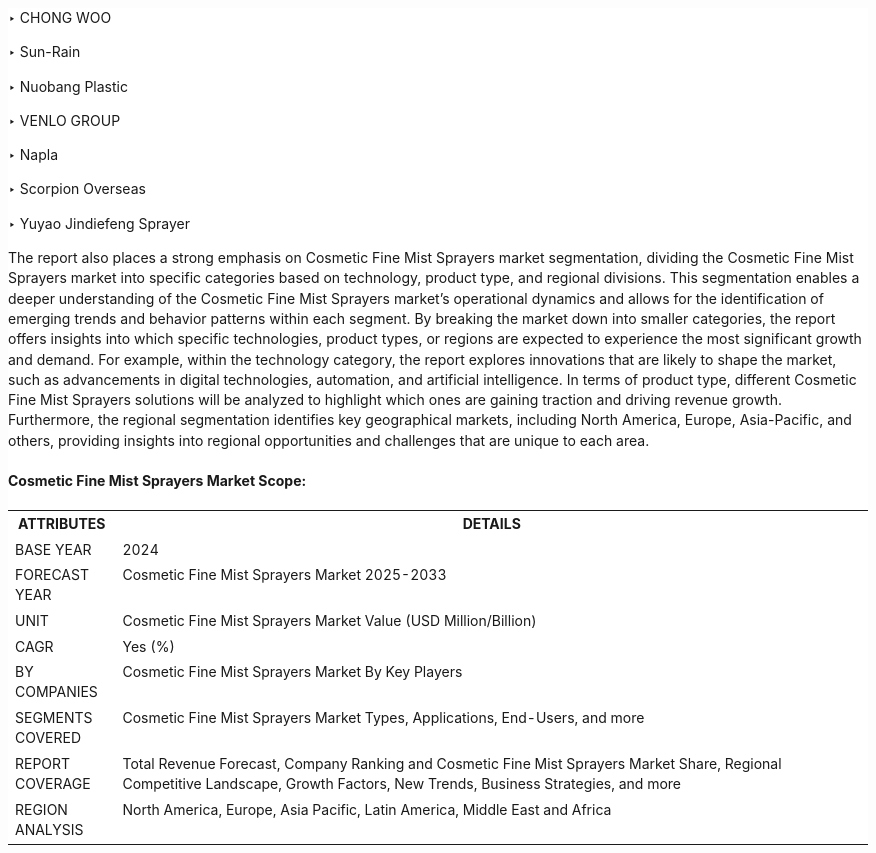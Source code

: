 ‣ CHONG WOO

‣ Sun-Rain

‣ Nuobang Plastic

‣ VENLO GROUP

‣ Napla

‣ Scorpion Overseas

‣ Yuyao Jindiefeng Sprayer

The report also places a strong emphasis on Cosmetic Fine Mist Sprayers market segmentation, dividing the Cosmetic Fine Mist Sprayers market into specific categories based on technology, product type, and regional divisions. This segmentation enables a deeper understanding of the Cosmetic Fine Mist Sprayers market’s operational dynamics and allows for the identification of emerging trends and behavior patterns within each segment. By breaking the market down into smaller categories, the report offers insights into which specific technologies, product types, or regions are expected to experience the most significant growth and demand. For example, within the technology category, the report explores innovations that are likely to shape the market, such as advancements in digital technologies, automation, and artificial intelligence. In terms of product type, different Cosmetic Fine Mist Sprayers solutions will be analyzed to highlight which ones are gaining traction and driving revenue growth. Furthermore, the regional segmentation identifies key geographical markets, including North America, Europe, Asia-Pacific, and others, providing insights into regional opportunities and challenges that are unique to each area.

<h4>Cosmetic Fine Mist Sprayers Market Scope:</h4>
<table>
<tr>
<th>ATTRIBUTES</th>
<th>DETAILS</th>
</tr>
<tr>
<td>BASE YEAR</td>
<td>2024</td>
</tr>
<tr>
<td>FORECAST YEAR</td>
<td>Cosmetic Fine Mist Sprayers Market 2025-2033</td>
</tr>
<tr>
<td>UNIT</td>
<td>Cosmetic Fine Mist Sprayers Market Value (USD Million/Billion)</td>
<tr>
<td>CAGR</td>
<td>Yes (%)</td>
</tr>
</tr>
<tr>
<td>BY COMPANIES</td>
<td>Cosmetic Fine Mist Sprayers Market By Key Players</td>
</tr>
<tr>
<td>SEGMENTS COVERED</td>
<td>Cosmetic Fine Mist Sprayers Market Types, Applications, End-Users, and more</td>
</tr>
<tr>
<td>REPORT COVERAGE</td>
<td>Total Revenue Forecast, Company Ranking and Cosmetic Fine Mist Sprayers Market Share, Regional Competitive Landscape, Growth Factors, New Trends, Business Strategies, and more</td>
</tr>
<tr>
<td>REGION ANALYSIS</td>
<td>North America, Europe, Asia Pacific, Latin America, Middle East and Africa</td>
</tr>